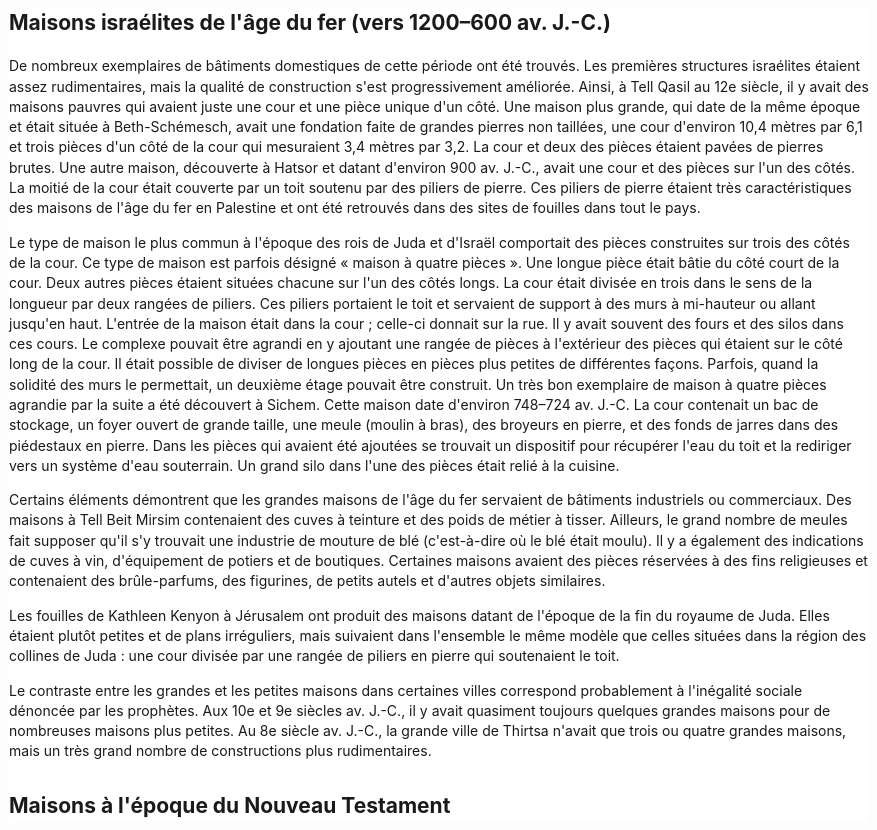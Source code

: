 Maisons israélites de l'âge du fer (vers 1200–600 av. J.\-C.)
-------------------------------------------------------------

De nombreux exemplaires de bâtiments domestiques de cette période ont été trouvés. Les premières structures israélites étaient assez rudimentaires, mais la qualité de construction s'est progressivement améliorée. Ainsi, à Tell Qasil au 12e siècle, il y avait des maisons pauvres qui avaient juste une cour et une pièce unique d'un côté. Une maison plus grande, qui date de la même époque et était située à Beth\-Schémesch, avait une fondation faite de grandes pierres non taillées, une cour d'environ 10,4 mètres par 6,1 et trois pièces d'un côté de la cour qui mesuraient 3,4 mètres par 3,2\. La cour et deux des pièces étaient pavées de pierres brutes. Une autre maison, découverte à Hatsor et datant d'environ 900 av. J.\-C., avait une cour et des pièces sur l'un des côtés. La moitié de la cour était couverte par un toit soutenu par des piliers de pierre. Ces piliers de pierre étaient très caractéristiques des maisons de l'âge du fer en Palestine et ont été retrouvés dans des sites de fouilles dans tout le pays.

Le type de maison le plus commun à l'époque des rois de Juda et d'Israël comportait des pièces construites sur trois des côtés de la cour. Ce type de maison est parfois désigné « maison à quatre pièces ». Une longue pièce était bâtie du côté court de la cour. Deux autres pièces étaient situées chacune sur l'un des côtés longs. La cour était divisée en trois dans le sens de la longueur par deux rangées de piliers. Ces piliers portaient le toit et servaient de support à des murs à mi\-hauteur ou allant jusqu'en haut. L'entrée de la maison était dans la cour ; celle\-ci donnait sur la rue. Il y avait souvent des fours et des silos dans ces cours. Le complexe pouvait être agrandi en y ajoutant une rangée de pièces à l'extérieur des pièces qui étaient sur le côté long de la cour. Il était possible de diviser de longues pièces en pièces plus petites de différentes façons. Parfois, quand la solidité des murs le permettait, un deuxième étage pouvait être construit. Un très bon exemplaire de maison à quatre pièces agrandie par la suite a été découvert à Sichem. Cette maison date d'environ 748–724 av. J.\-C. La cour contenait un bac de stockage, un foyer ouvert de grande taille, une meule (moulin à bras), des broyeurs en pierre, et des fonds de jarres dans des piédestaux en pierre. Dans les pièces qui avaient été ajoutées se trouvait un dispositif pour récupérer l'eau du toit et la rediriger vers un système d'eau souterrain. Un grand silo dans l'une des pièces était relié à la cuisine.

Certains éléments démontrent que les grandes maisons de l'âge du fer servaient de bâtiments industriels ou commerciaux. Des maisons à Tell Beit Mirsim contenaient des cuves à teinture et des poids de métier à tisser. Ailleurs, le grand nombre de meules fait supposer qu'il s'y trouvait une industrie de mouture de blé (c'est\-à\-dire où le blé était moulu). Il y a également des indications de cuves à vin, d'équipement de potiers et de boutiques. Certaines maisons avaient des pièces réservées à des fins religieuses et contenaient des brûle\-parfums, des figurines, de petits autels et d'autres objets similaires.

Les fouilles de Kathleen Kenyon à Jérusalem ont produit des maisons datant de l'époque de la fin du royaume de Juda. Elles étaient plutôt petites et de plans irréguliers, mais suivaient dans l'ensemble le même modèle que celles situées dans la région des collines de Juda : une cour divisée par une rangée de piliers en pierre qui soutenaient le toit.

Le contraste entre les grandes et les petites maisons dans certaines villes correspond probablement à l'inégalité sociale dénoncée par les prophètes. Aux 10e et 9e siècles av. J.\-C., il y avait quasiment toujours quelques grandes maisons pour de nombreuses maisons plus petites. Au 8e siècle av. J.\-C., la grande ville de Thirtsa n'avait que trois ou quatre grandes maisons, mais un très grand nombre de constructions plus rudimentaires.

Maisons à l'époque du Nouveau Testament
---------------------------------------
